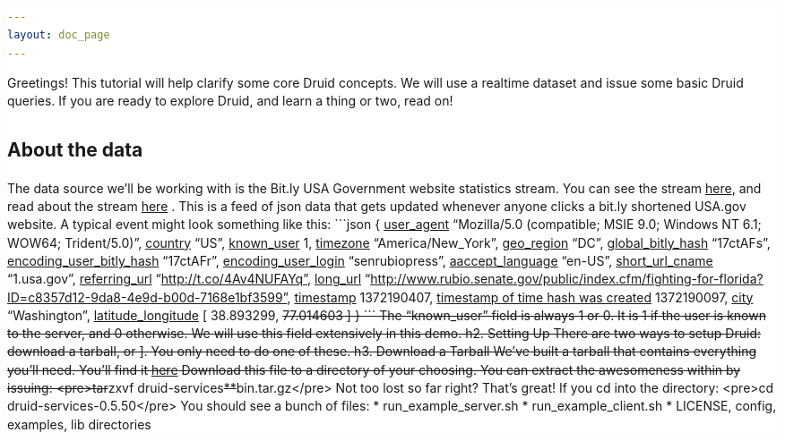 ```yaml
---
layout: doc_page
---
```

Greetings! This tutorial will help clarify some core Druid concepts. We will use a realtime dataset and issue some basic Druid queries. If you are ready to explore Druid, and learn a thing or two, read on!

About the data
--------------

The data source we’ll be working with is the Bit.ly USA Government website statistics stream. You can see the stream [here](http://developer.usa.gov/1usagov), and read about the stream [here](http://www.usa.gov/About/developer-resources/1usagov.shtml) . This is a feed of json data that gets updated whenever anyone clicks a bit.ly shortened USA.gov website. A typical event might look something like this:
\`\`\`json
{
 [user\_agent]() “Mozilla/5.0 (compatible; MSIE 9.0; Windows NT 6.1; WOW64; Trident/5.0)”,
 [country]() “US”,
 [known\_user]() 1,
 [timezone]() “America/New\_York”,
 [geo\_region]() “DC”,
 [global\_bitly\_hash]() “17ctAFs”,
 [encoding\_user\_bitly\_hash]() “17ctAFr”,
 [encoding\_user\_login]() “senrubiopress”,
 [aaccept\_language]() “en-US”,
 [short\_url\_cname]() “1.usa.gov”,
 [referring\_url]() “http://t.co/4Av4NUFAYq”,
 [long\_url]() “http://www.rubio.senate.gov/public/index.cfm/fighting-for-florida?ID=c8357d12-9da8-4e9d-b00d-7168e1bf3599”,
 [timestamp]() 1372190407,
 [timestamp of time hash was created]() 1372190097,
 [city]() “Washington”,
 [latitude\_longitude]() [
 38.893299,
 ~~77.014603
 ]
}
\`\`\`
The “known\_user” field is always 1 or 0. It is 1 if the user is known to the server, and 0 otherwise. We will use this field extensively in this demo.
h2. Setting Up
There are two ways to setup Druid: download a tarball, or ]. You only need to do one of these.
h3. Download a Tarball
We’ve built a tarball that contains everything you’ll need. You’ll find it [here](http://static.druid.io/artifacts/releases/druid-services-0.5.50-bin.tar.gz)
Download this file to a directory of your choosing.
You can extract the awesomeness within by issuing:
\<pre\>tar~~zxvf druid-services~~**~~bin.tar.gz\</pre\>
Not too lost so far right? That’s great! If you cd into the directory:
\<pre\>cd druid-services-0.5.50\</pre\>
You should see a bunch of files:
\* run\_example\_server.sh
\* run\_example\_client.sh
\* LICENSE, config, examples, lib directories
